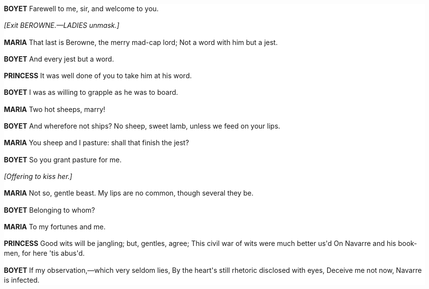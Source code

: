 
**BOYET**
Farewell to me, sir, and welcome to you.


_[Exit BEROWNE.—LADIES unmask.]_


**MARIA**
That last is Berowne, the merry mad-cap lord;
Not a word with him but a jest.


**BOYET**
And every jest but a word.


**PRINCESS**
It was well done of you to take him at his word.


**BOYET**
I was as willing to grapple as he was to board.


**MARIA**
Two hot sheeps, marry!


**BOYET**
And wherefore not ships?
No sheep, sweet lamb, unless we feed on your lips.


**MARIA**
You sheep and I pasture: shall that finish the jest?


**BOYET**
So you grant pasture for me.


_[Offering to kiss her.]_


**MARIA**
Not so, gentle beast.
My lips are no common, though several they be.


**BOYET**
Belonging to whom?


**MARIA**
To my fortunes and me.


**PRINCESS**
Good wits will be jangling; but, gentles, agree;
This civil war of wits were much better us'd
On Navarre and his book-men, for here 'tis abus'd.


**BOYET**
If my observation,—which very seldom lies,
By the heart's still rhetoric disclosed with eyes,
Deceive me not now, Navarre is infected.
